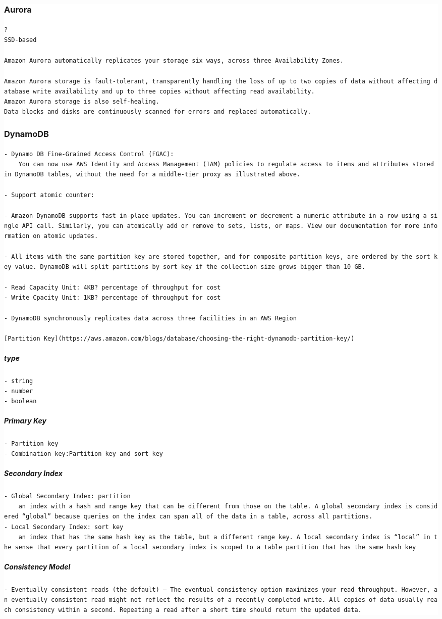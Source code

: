 ### Aurora
    ?
    SSD-based

    Amazon Aurora automatically replicates your storage six ways, across three Availability Zones.

    Amazon Aurora storage is fault-tolerant, transparently handling the loss of up to two copies of data without affecting database write availability and up to three copies without affecting read availability. 
    Amazon Aurora storage is also self-healing. 
    Data blocks and disks are continuously scanned for errors and replaced automatically. 

### DynamoDB
	- Dynamo DB Fine-Grained Access Control (FGAC): 
        You can now use AWS Identity and Access Management (IAM) policies to regulate access to items and attributes stored in DynamoDB tables, without the need for a middle-tier proxy as illustrated above.

    - Support atomic counter:

    - Amazon DynamoDB supports fast in-place updates. You can increment or decrement a numeric attribute in a row using a single API call. Similarly, you can atomically add or remove to sets, lists, or maps. View our documentation for more information on atomic updates.

    - All items with the same partition key are stored together, and for composite partition keys, are ordered by the sort key value. DynamoDB will split partitions by sort key if the collection size grows bigger than 10 GB.

    - Read Capacity Unit: 4KB? percentage of throughput for cost
    - Write Cpacity Unit: 1KB? percentage of throughput for cost

    - DynamoDB synchronously replicates data across three facilities in an AWS Region

    [Partition Key](https://aws.amazon.com/blogs/database/choosing-the-right-dynamodb-partition-key/)
##### type
    - string
    - number
    - boolean
##### Primary Key
    - Partition key
    - Combination key:Partition key and sort key
##### Secondary Index
    - Global Secondary Index: partition
        an index with a hash and range key that can be different from those on the table. A global secondary index is considered “global” because queries on the index can span all of the data in a table, across all partitions.
    - Local Secondary Index: sort key
        an index that has the same hash key as the table, but a different range key. A local secondary index is “local” in the sense that every partition of a local secondary index is scoped to a table partition that has the same hash key
##### Consistency Model
    - Eventually consistent reads (the default) – The eventual consistency option maximizes your read throughput. However, an eventually consistent read might not reflect the results of a recently completed write. All copies of data usually reach consistency within a second. Repeating a read after a short time should return the updated data.
    